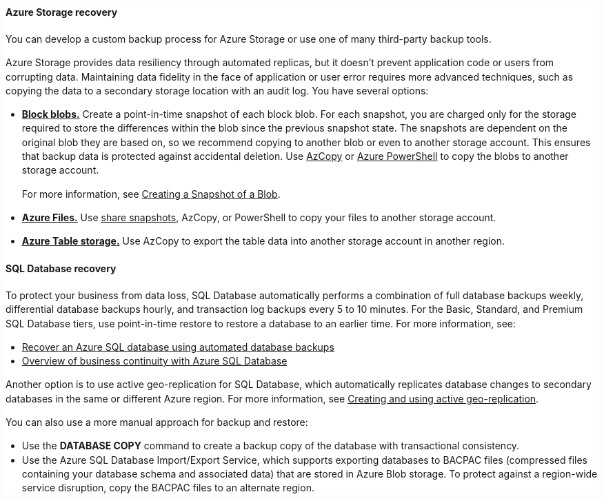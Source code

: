#### Azure Storage recovery

You can develop a custom backup process for Azure Storage or use one of many
third-party backup tools.

Azure Storage provides data resiliency through automated replicas, but it
doesn’t prevent application code or users from corrupting data. Maintaining data fidelity in the face of application or user error requires more advanced
techniques, such as copying the data to a secondary storage location with an
audit log. You have several options:

-   [**Block blobs.**](https://docs.microsoft.com/en-us/rest/api/storageservices/understanding-block-blobs--append-blobs--and-page-blobs) Create a point-in-time snapshot of each block blob. For each snapshot, you
    are charged only for the storage required to store the differences within
    the blob since the previous snapshot state. The snapshots are dependent on
    the original blob they are based on, so we recommend copying to another blob or even to another storage account. This ensures that backup data is
    protected against accidental deletion. Use [AzCopy](https://docs.microsoft.com/en-us/azure/storage/common/storage-use-azcopy)
    or [Azure PowerShell](https://docs.microsoft.com/en-us/azure/storage/common/storage-powershell-guide-full) to copy the blobs to another storage account.

    For more information, see [Creating a Snapshot of a Blob](https://docs.microsoft.com/en-us/rest/api/storageservices/creating-a-snapshot-of-a-blob).

-   [**Azure Files.**](https://docs.microsoft.com/en-us/azure/storage/files/storage-files-introduction) Use [share snapshots](https://docs.microsoft.com/en-us/azure/storage/files/storage-snapshots-files), AzCopy, or PowerShell to copy your files to another storage account.
-   [**Azure Table storage.**](https://docs.microsoft.com/en-us/azure/storage/tables/table-storage-overview) Use AzCopy to export the table data into another storage account in another region.

#### SQL Database recovery

To protect your business from data loss, SQL Database automatically performs a
combination of full database backups weekly, differential database backups
hourly, and transaction log backups every 5 to 10 minutes. For the Basic,
Standard, and Premium SQL Database tiers, use point-in-time restore to restore a database to an earlier time. For more information, see:

-   [Recover an Azure SQL database using automated database backups](https://docs.microsoft.com/en-us/azure/sql-database/sql-database-recovery-using-backups)
-   [Overview of business continuity with Azure SQL Database](https://docs.microsoft.com/en-us/azure/sql-database/sql-database-business-continuity)

Another option is to use active geo-replication for SQL Database, which
automatically replicates database changes to secondary databases in the same or
different Azure region. For more information, see [Creating and using active geo-replication](https://docs.microsoft.com/en-us/azure/sql-database/sql-database-active-geo-replication).

You can also use a more manual approach for backup and restore:

-   Use the **DATABASE COPY** command to create a backup copy of the database with
    transactional consistency.
-   Use the Azure SQL Database Import/Export Service, which supports exporting
    databases to BACPAC files (compressed files containing your database schema
    and associated data) that are stored in Azure Blob storage. To protect
    against a region-wide service disruption, copy the BACPAC files to an
    alternate region.
